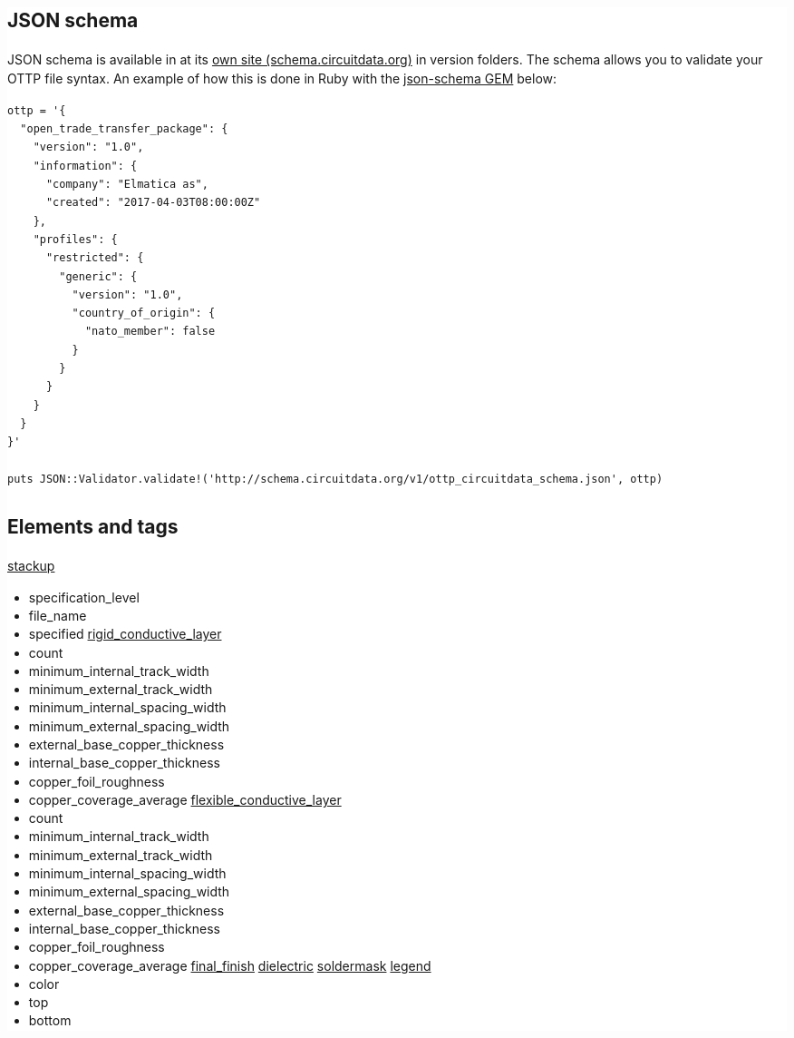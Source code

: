 ## JSON schema
JSON schema is available in at its [own site (schema.circuitdata.org)](http://schema.circuitdata.org) in version folders. The schema allows you to validate your OTTP file syntax. An example of how this is done in Ruby with the [json-schema GEM](https://github.com/ruby-json-schema/json-schema) below:

```
ottp = '{
  "open_trade_transfer_package": {
    "version": "1.0",
    "information": {
      "company": "Elmatica as",
      "created": "2017-04-03T08:00:00Z"
    },
    "profiles": {
      "restricted": {
        "generic": {
          "version": "1.0",
          "country_of_origin": {
            "nato_member": false
          }
        }
      }
    }
  }
}'

puts JSON::Validator.validate!('http://schema.circuitdata.org/v1/ottp_circuitdata_schema.json', ottp)
```

## Elements and tags
[stackup](#stackup)
* specification_level
* file_name
* specified
[rigid_conductive_layer](#rigid_conductive_layer)
* count
* minimum_internal_track_width
* minimum_external_track_width
* minimum_internal_spacing_width
* minimum_external_spacing_width
* external_base_copper_thickness
* internal_base_copper_thickness
* copper_foil_roughness
* copper_coverage_average
[flexible_conductive_layer](#flexible_conductive_layer)
* count
* minimum_internal_track_width
* minimum_external_track_width
* minimum_internal_spacing_width
* minimum_external_spacing_width
* external_base_copper_thickness
* internal_base_copper_thickness
* copper_foil_roughness
* copper_coverage_average
[final_finish](#final_finish)
[dielectric](#dielectric)
[soldermask](#soldermask)
[legend](#legend)
* color
* top
* bottom